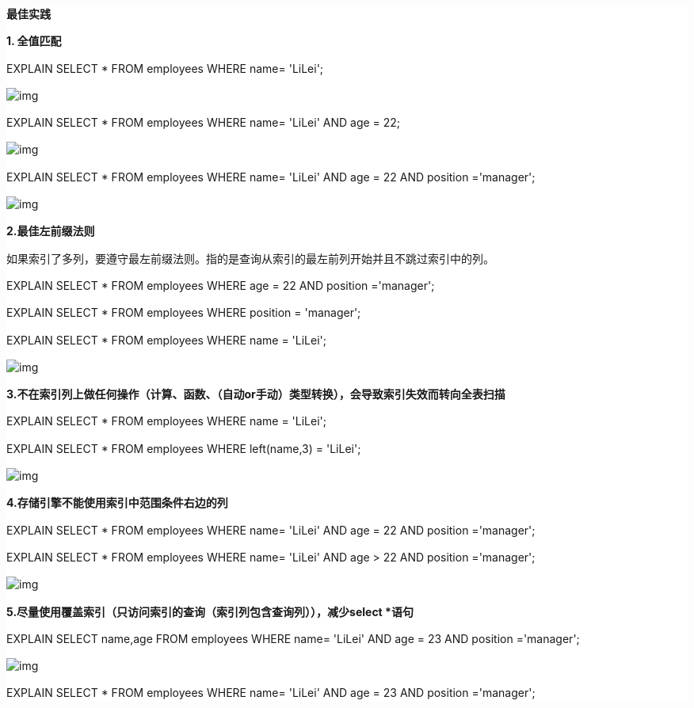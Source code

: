 
**最佳实践**

**1. 全值匹配**

EXPLAIN SELECT * FROM employees WHERE name= 'LiLei';

![img](file:///C:\Users\叶超\AppData\Local\Temp\ksohtml\wps8239.tmp.jpg) 

 

EXPLAIN SELECT * FROM employees WHERE name= 'LiLei' AND age = 22;

![img](file:///C:\Users\叶超\AppData\Local\Temp\ksohtml\wps823A.tmp.jpg) 

 

EXPLAIN SELECT * FROM employees WHERE name= 'LiLei' AND age = 22 AND position ='manager';

![img](file:///C:\Users\叶超\AppData\Local\Temp\ksohtml\wps823B.tmp.jpg) 

 

**2.最佳左前缀法则**

 如果索引了多列，要遵守最左前缀法则。指的是查询从索引的最左前列开始并且不跳过索引中的列。

EXPLAIN SELECT * FROM employees WHERE age = 22 AND position ='manager';

EXPLAIN SELECT * FROM employees WHERE position = 'manager';

EXPLAIN SELECT * FROM employees WHERE name = 'LiLei';

![img](file:///C:\Users\叶超\AppData\Local\Temp\ksohtml\wps824C.tmp.jpg) 

 

**3.不在索引列上做任何操作（计算、函数、（自动or手动）类型转换），会导致索引失效而转向全表扫描**

EXPLAIN SELECT * FROM employees WHERE name = 'LiLei';

EXPLAIN SELECT * FROM employees WHERE left(name,3) = 'LiLei';

![img](file:///C:\Users\叶超\AppData\Local\Temp\ksohtml\wps824D.tmp.jpg) 

 

**4.存储引擎不能使用索引中范围条件右边的列**

EXPLAIN SELECT * FROM employees WHERE name= 'LiLei' AND age = 22 AND position ='manager';

EXPLAIN SELECT * FROM employees WHERE name= 'LiLei' AND age > 22 AND position ='manager';

![img](file:///C:\Users\叶超\AppData\Local\Temp\ksohtml\wps824E.tmp.jpg) 

 

**5.尽量使用覆盖索引（只访问索引的查询（索引列包含查询列）），减少select \*语句**

EXPLAIN SELECT name,age FROM employees WHERE name= 'LiLei' AND age = 23 AND position ='manager';

![img](file:///C:\Users\叶超\AppData\Local\Temp\ksohtml\wps824F.tmp.jpg) 

EXPLAIN SELECT * FROM employees WHERE name= 'LiLei' AND age = 23 AND position ='manager';

